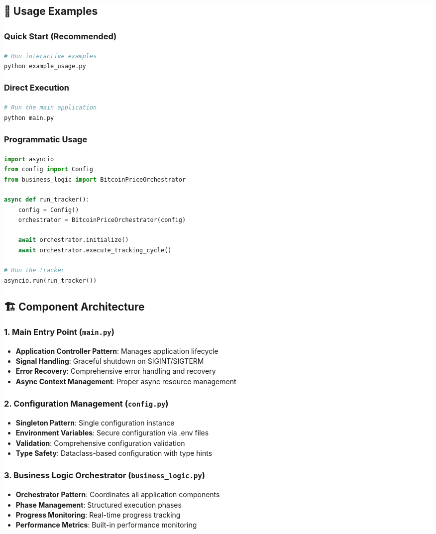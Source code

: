 ## 🎯 Usage Examples

### Quick Start (Recommended)
```bash
# Run interactive examples
python example_usage.py
```

### Direct Execution
```bash
# Run the main application
python main.py
```

### Programmatic Usage
```python
import asyncio
from config import Config
from business_logic import BitcoinPriceOrchestrator

async def run_tracker():
    config = Config()
    orchestrator = BitcoinPriceOrchestrator(config)
    
    await orchestrator.initialize()
    await orchestrator.execute_tracking_cycle()

# Run the tracker
asyncio.run(run_tracker())
```

## 🏗️ Component Architecture

### 1. Main Entry Point (`main.py`)
- **Application Controller Pattern**: Manages application lifecycle
- **Signal Handling**: Graceful shutdown on SIGINT/SIGTERM
- **Error Recovery**: Comprehensive error handling and recovery
- **Async Context Management**: Proper async resource management

### 2. Configuration Management (`config.py`)
- **Singleton Pattern**: Single configuration instance
- **Environment Variables**: Secure configuration via .env files
- **Validation**: Comprehensive configuration validation
- **Type Safety**: Dataclass-based configuration with type hints

### 3. Business Logic Orchestrator (`business_logic.py`)
- **Orchestrator Pattern**: Coordinates all application components
- **Phase Management**: Structured execution phases
- **Progress Monitoring**: Real-time progress tracking
- **Performance Metrics**: Built-in performance monitoring
